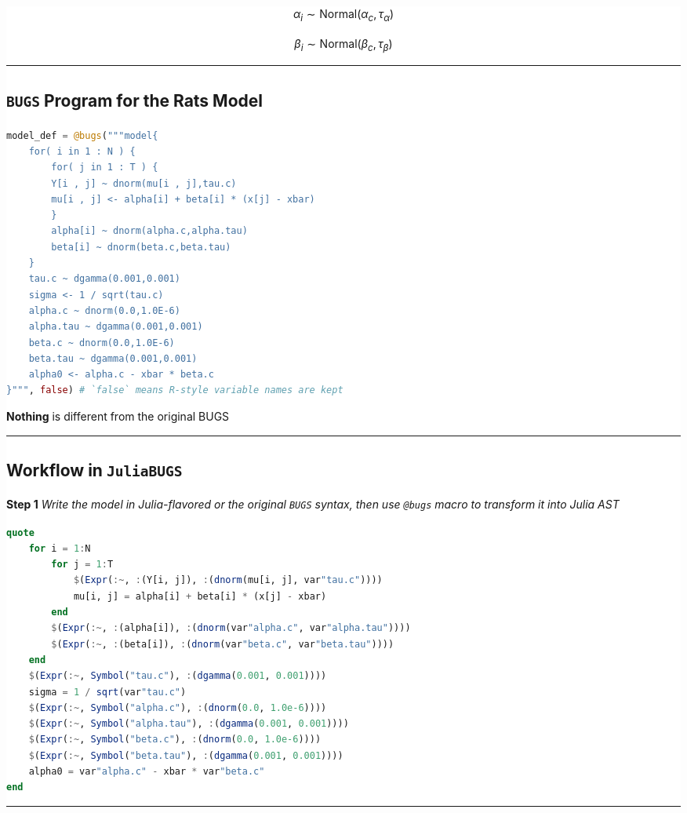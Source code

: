 $$
\alpha_i \sim \text{Normal}\left( \alpha_c, \tau_\alpha \right)
$$

$$
\beta_i \sim \text{Normal}\left( \beta_c, \tau_\beta \right)
$$

---

## **`BUGS` Program for the Rats Model**

```julia
model_def = @bugs("""model{
    for( i in 1 : N ) {
        for( j in 1 : T ) {
        Y[i , j] ~ dnorm(mu[i , j],tau.c)
        mu[i , j] <- alpha[i] + beta[i] * (x[j] - xbar)
        }
        alpha[i] ~ dnorm(alpha.c,alpha.tau)
        beta[i] ~ dnorm(beta.c,beta.tau)
    }
    tau.c ~ dgamma(0.001,0.001)
    sigma <- 1 / sqrt(tau.c)
    alpha.c ~ dnorm(0.0,1.0E-6)   
    alpha.tau ~ dgamma(0.001,0.001)
    beta.c ~ dnorm(0.0,1.0E-6)
    beta.tau ~ dgamma(0.001,0.001)
    alpha0 <- alpha.c - xbar * beta.c   
}""", false) # `false` means R-style variable names are kept 
```

**Nothing** is different from the original BUGS

---

## **Workflow in `JuliaBUGS`**

**Step 1** *Write the model in Julia-flavored or the original `BUGS` syntax, then use `@bugs` macro to transform it into Julia AST*

```julia
quote
    for i = 1:N
        for j = 1:T
            $(Expr(:~, :(Y[i, j]), :(dnorm(mu[i, j], var"tau.c"))))
            mu[i, j] = alpha[i] + beta[i] * (x[j] - xbar)
        end
        $(Expr(:~, :(alpha[i]), :(dnorm(var"alpha.c", var"alpha.tau"))))
        $(Expr(:~, :(beta[i]), :(dnorm(var"beta.c", var"beta.tau"))))
    end
    $(Expr(:~, Symbol("tau.c"), :(dgamma(0.001, 0.001))))
    sigma = 1 / sqrt(var"tau.c")
    $(Expr(:~, Symbol("alpha.c"), :(dnorm(0.0, 1.0e-6))))
    $(Expr(:~, Symbol("alpha.tau"), :(dgamma(0.001, 0.001))))
    $(Expr(:~, Symbol("beta.c"), :(dnorm(0.0, 1.0e-6))))
    $(Expr(:~, Symbol("beta.tau"), :(dgamma(0.001, 0.001))))
    alpha0 = var"alpha.c" - xbar * var"beta.c"
end
```

---